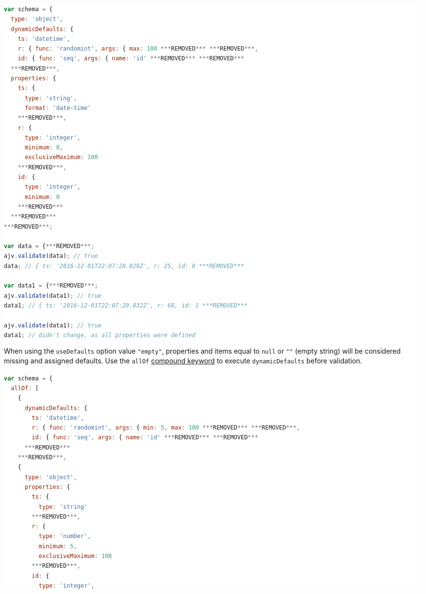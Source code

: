 ```javascript
var schema = {
  type: 'object',
  dynamicDefaults: {
    ts: 'datetime',
    r: { func: 'randomint', args: { max: 100 ***REMOVED*** ***REMOVED***,
    id: { func: 'seq', args: { name: 'id' ***REMOVED*** ***REMOVED***
  ***REMOVED***,
  properties: {
    ts: {
      type: 'string',
      format: 'date-time'
    ***REMOVED***,
    r: {
      type: 'integer',
      minimum: 0,
      exclusiveMaximum: 100
    ***REMOVED***,
    id: {
      type: 'integer',
      minimum: 0
    ***REMOVED***
  ***REMOVED***
***REMOVED***;

var data = {***REMOVED***;
ajv.validate(data); // true
data; // { ts: '2016-12-01T22:07:28.829Z', r: 25, id: 0 ***REMOVED***

var data1 = {***REMOVED***;
ajv.validate(data1); // true
data1; // { ts: '2016-12-01T22:07:29.832Z', r: 68, id: 1 ***REMOVED***

ajv.validate(data1); // true
data1; // didn't change, as all properties were defined
```

When using the `useDefaults` option value `"empty"`, properties and items equal to `null` or `""` (empty string) will be considered missing and assigned defaults.  Use the `allOf` [compound keyword](https://github.com/epoberezkin/ajv/blob/master/KEYWORDS.md#compound-keywords) to execute `dynamicDefaults` before validation.

```javascript
var schema = {
  allOf: [
    {
      dynamicDefaults: {
        ts: 'datetime',
        r: { func: 'randomint', args: { min: 5, max: 100 ***REMOVED*** ***REMOVED***,
        id: { func: 'seq', args: { name: 'id' ***REMOVED*** ***REMOVED***
      ***REMOVED***
    ***REMOVED***,
    {
      type: 'object',
      properties: {
        ts: {
          type: 'string'
        ***REMOVED***,
        r: {
          type: 'number',
          minimum: 5,
          exclusiveMaximum: 100
        ***REMOVED***,
        id: {
          type: 'integer',
```